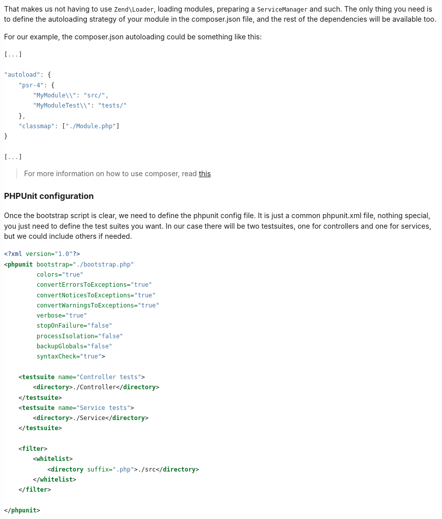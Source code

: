That makes us not having to use `Zend\Loader`, loading modules, preparing a `ServiceManager` and such. The only thing you need is to define the autoloading strategy of your module in the composer.json file, and the rest of the dependencies will be available too.

For our example, the composer.json autoloading could be something like this:

~~~javascript
[...]

"autoload": {
    "psr-4": {
        "MyModule\\": "src/",
        "MyModuleTest\\": "tests/"
    },
    "classmap": ["./Module.php"]
}

[...]
~~~

<blockquote class="text-muted">For more information on how to use composer, read
    <a href="/2014/07/19/dependency-management-and-autoloading-in-php-projects-with-composer/">this</a>
</blockquote>

### PHPUnit configuration

Once the bootstrap script is clear, we need to define the phpunit config file. It is just a common phpunit.xml file, nothing special, you just need to define the test suites you want. In our case there will be two testsuites, one for controllers and one for services, but we could include others if needed.

~~~xml
<?xml version="1.0"?>
<phpunit bootstrap="./bootstrap.php"
         colors="true"
         convertErrorsToExceptions="true"
         convertNoticesToExceptions="true"
         convertWarningsToExceptions="true"
         verbose="true"
         stopOnFailure="false"
         processIsolation="false"
         backupGlobals="false"
         syntaxCheck="true">

    <testsuite name="Controller tests">
        <directory>./Controller</directory>
    </testsuite>
    <testsuite name="Service tests">
        <directory>./Service</directory>
    </testsuite>

    <filter>
        <whitelist>
            <directory suffix=".php">./src</directory>
        </whitelist>
    </filter>

</phpunit>
~~~
